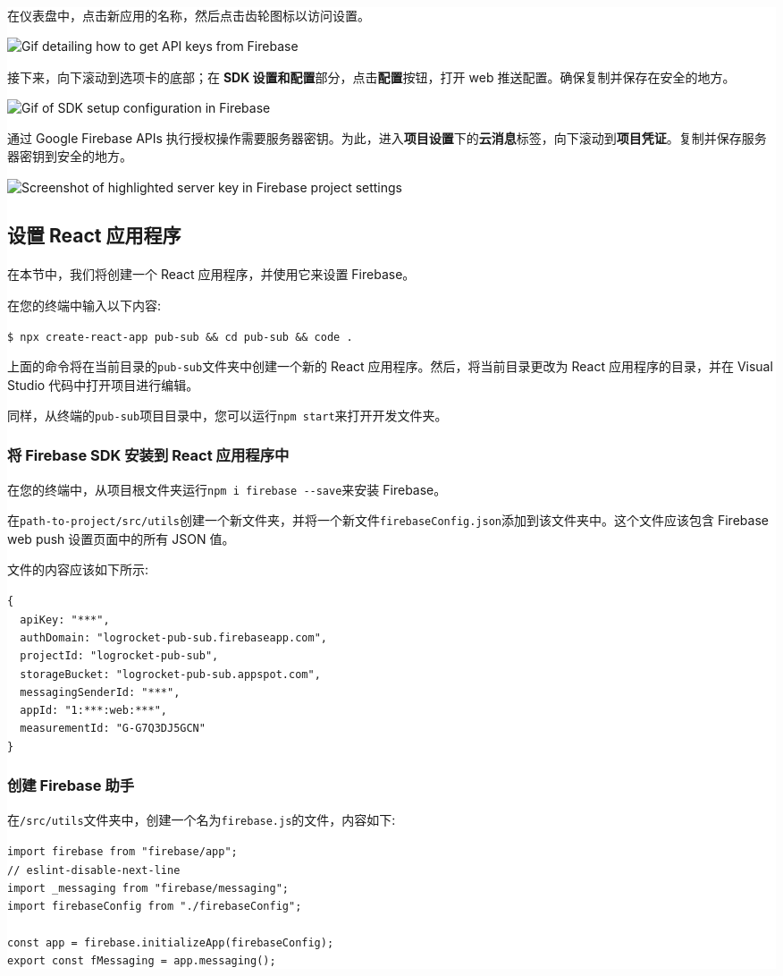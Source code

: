 在仪表盘中，点击新应用的名称，然后点击齿轮图标以访问设置。

![Gif detailing how to get API keys from Firebase](img/22a79b83b9520bf232e2146297085532.png)

接下来，向下滚动到选项卡的底部；在 **SDK 设置和配置**部分，点击**配置**按钮，打开 web 推送配置。确保复制并保存在安全的地方。

![Gif of SDK setup configuration in Firebase](img/acfa57a8770dabb5edd853915877f4ea.png)

通过 Google Firebase APIs 执行授权操作需要服务器密钥。为此，进入**项目设置**下的**云消息**标签，向下滚动到**项目凭证**。复制并保存服务器密钥到安全的地方。

![Screenshot of highlighted server key in Firebase project settings](img/c71344861fc2c6095f9ae9819a5fa28b.png)

## 设置 React 应用程序

在本节中，我们将创建一个 React 应用程序，并使用它来设置 Firebase。

在您的终端中输入以下内容:

```
$ npx create-react-app pub-sub && cd pub-sub && code .

```

上面的命令将在当前目录的`pub-sub`文件夹中创建一个新的 React 应用程序。然后，将当前目录更改为 React 应用程序的目录，并在 Visual Studio 代码中打开项目进行编辑。

同样，从终端的`pub-sub`项目目录中，您可以运行`npm start`来打开开发文件夹。

### 将 Firebase SDK 安装到 React 应用程序中

在您的终端中，从项目根文件夹运行`npm i firebase --save`来安装 Firebase。

在`path-to-project/src/utils`创建一个新文件夹，并将一个新文件`firebaseConfig.json`添加到该文件夹中。这个文件应该包含 Firebase web push 设置页面中的所有 JSON 值。

文件的内容应该如下所示:

```
{
  apiKey: "***",
  authDomain: "logrocket-pub-sub.firebaseapp.com",
  projectId: "logrocket-pub-sub",
  storageBucket: "logrocket-pub-sub.appspot.com",
  messagingSenderId: "***",
  appId: "1:***:web:***",
  measurementId: "G-G7Q3DJ5GCN"
}

```

### 创建 Firebase 助手

在`/src/utils`文件夹中，创建一个名为`firebase.js`的文件，内容如下:

```
import firebase from "firebase/app";
// eslint-disable-next-line
import _messaging from "firebase/messaging";
import firebaseConfig from "./firebaseConfig";

const app = firebase.initializeApp(firebaseConfig);
export const fMessaging = app.messaging();

```
